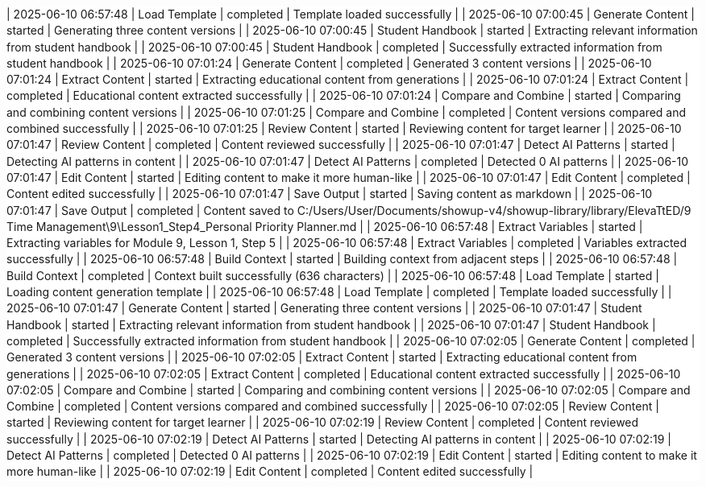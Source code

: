 | 2025-06-10 06:57:48 | Load Template | completed | Template loaded successfully |
| 2025-06-10 07:00:45 | Generate Content | started | Generating three content versions |
| 2025-06-10 07:00:45 | Student Handbook | started | Extracting relevant information from student handbook |
| 2025-06-10 07:00:45 | Student Handbook | completed | Successfully extracted information from student handbook |
| 2025-06-10 07:01:24 | Generate Content | completed | Generated 3 content versions |
| 2025-06-10 07:01:24 | Extract Content | started | Extracting educational content from generations |
| 2025-06-10 07:01:24 | Extract Content | completed | Educational content extracted successfully |
| 2025-06-10 07:01:24 | Compare and Combine | started | Comparing and combining content versions |
| 2025-06-10 07:01:25 | Compare and Combine | completed | Content versions compared and combined successfully |
| 2025-06-10 07:01:25 | Review Content | started | Reviewing content for target learner |
| 2025-06-10 07:01:47 | Review Content | completed | Content reviewed successfully |
| 2025-06-10 07:01:47 | Detect AI Patterns | started | Detecting AI patterns in content |
| 2025-06-10 07:01:47 | Detect AI Patterns | completed | Detected 0 AI patterns |
| 2025-06-10 07:01:47 | Edit Content | started | Editing content to make it more human-like |
| 2025-06-10 07:01:47 | Edit Content | completed | Content edited successfully |
| 2025-06-10 07:01:47 | Save Output | started | Saving content as markdown |
| 2025-06-10 07:01:47 | Save Output | completed | Content saved to C:/Users/User/Documents/showup-v4/showup-library/library/ElevaTtED/9 Time Management\9\Lesson1_Step4_Personal Priority Planner.md |
| 2025-06-10 06:57:48 | Extract Variables | started | Extracting variables for Module 9, Lesson 1, Step 5 |
| 2025-06-10 06:57:48 | Extract Variables | completed | Variables extracted successfully |
| 2025-06-10 06:57:48 | Build Context | started | Building context from adjacent steps |
| 2025-06-10 06:57:48 | Build Context | completed | Context built successfully (636 characters) |
| 2025-06-10 06:57:48 | Load Template | started | Loading content generation template |
| 2025-06-10 06:57:48 | Load Template | completed | Template loaded successfully |
| 2025-06-10 07:01:47 | Generate Content | started | Generating three content versions |
| 2025-06-10 07:01:47 | Student Handbook | started | Extracting relevant information from student handbook |
| 2025-06-10 07:01:47 | Student Handbook | completed | Successfully extracted information from student handbook |
| 2025-06-10 07:02:05 | Generate Content | completed | Generated 3 content versions |
| 2025-06-10 07:02:05 | Extract Content | started | Extracting educational content from generations |
| 2025-06-10 07:02:05 | Extract Content | completed | Educational content extracted successfully |
| 2025-06-10 07:02:05 | Compare and Combine | started | Comparing and combining content versions |
| 2025-06-10 07:02:05 | Compare and Combine | completed | Content versions compared and combined successfully |
| 2025-06-10 07:02:05 | Review Content | started | Reviewing content for target learner |
| 2025-06-10 07:02:19 | Review Content | completed | Content reviewed successfully |
| 2025-06-10 07:02:19 | Detect AI Patterns | started | Detecting AI patterns in content |
| 2025-06-10 07:02:19 | Detect AI Patterns | completed | Detected 0 AI patterns |
| 2025-06-10 07:02:19 | Edit Content | started | Editing content to make it more human-like |
| 2025-06-10 07:02:19 | Edit Content | completed | Content edited successfully |